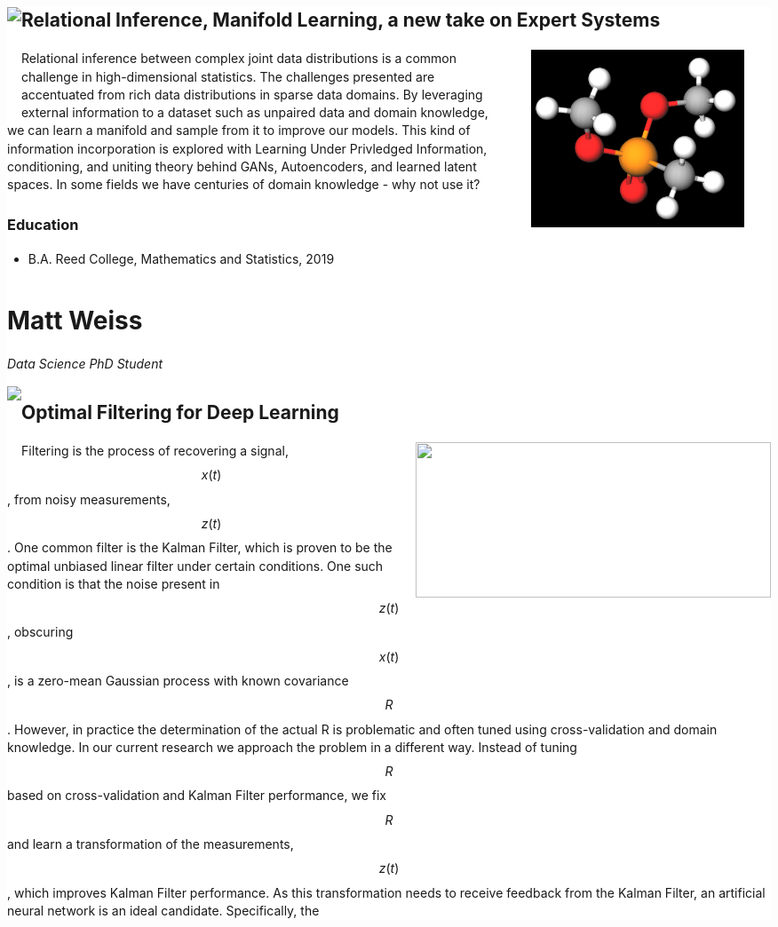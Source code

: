 <img src="images/Moore.jpg" height="125" align="left"/>

## Relational Inference, Manifold Learning, a new take on Expert Systems

<img src="images/molview_dmmp.png" height="200" width="300" align="right"/>

Relational inference between complex joint data distributions is a common challenge in high-dimensional statistics. The challenges presented are accentuated from rich data distributions in sparse data domains. By leveraging external information to a dataset such as unpaired data and domain knowledge, we can learn a manifold and sample from it to improve our models. This kind of information incorporation is explored with Learning Under Privledged Information, conditioning, and uniting theory behind GANs, Autoencoders, and learned latent spaces. In some fields we have centuries of domain knowledge - why not use it?

### Education
  * B.A. Reed College, Mathematics and Statistics, 2019

# Matt Weiss
*Data Science PhD Student*

<img src="images/mlweiss.jpg" height="75" align="left">

## Optimal Filtering for Deep Learning

<img src="images/optimal_filtering.png" height="175" width="400" align="right"/>

Filtering is the process of recovering a signal, $$x(t)$$, from noisy measurements, $$z(t)$$.  One common filter is
the Kalman Filter, which is proven to be the optimal unbiased linear filter under certain conditions.  One
such condition is that the noise present in $$z(t)$$, obscuring $$x(t)$$, is a zero-mean Gaussian process with known
covariance $$R$$.  However, in practice the determination of the actual R is problematic and often tuned using
cross-validation and domain knowledge.  In our current research we approach the problem in a different way.
Instead of tuning $$R$$ based on cross-validation and Kalman Filter performance, we fix $$R$$ and learn a transformation
of the measurements, $$z(t)$$, which improves Kalman Filter performance.  As this transformation needs to receive
feedback from the Kalman Filter, an artificial neural network is an ideal candidate.  Specifically, the